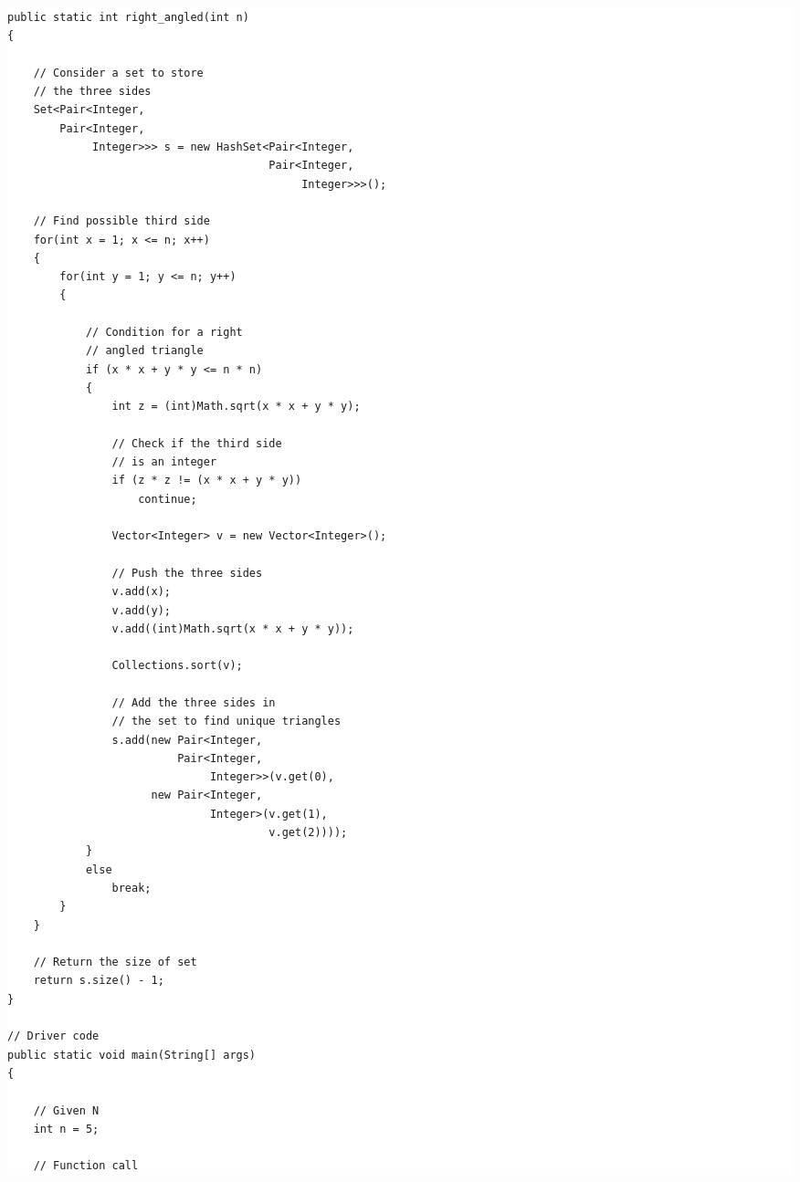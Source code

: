 ```
public static int right_angled(int n)
{

    // Consider a set to store
    // the three sides
    Set<Pair<Integer,
        Pair<Integer,
             Integer>>> s = new HashSet<Pair<Integer,
                                        Pair<Integer,
                                             Integer>>>();

    // Find possible third side
    for(int x = 1; x <= n; x++)
    {
        for(int y = 1; y <= n; y++)
        {

            // Condition for a right
            // angled triangle
            if (x * x + y * y <= n * n)
            {
                int z = (int)Math.sqrt(x * x + y * y);

                // Check if the third side
                // is an integer
                if (z * z != (x * x + y * y))
                    continue;

                Vector<Integer> v = new Vector<Integer>();

                // Push the three sides
                v.add(x);
                v.add(y);
                v.add((int)Math.sqrt(x * x + y * y));

                Collections.sort(v);

                // Add the three sides in
                // the set to find unique triangles
                s.add(new Pair<Integer,
                          Pair<Integer,
                               Integer>>(v.get(0),
                      new Pair<Integer,
                               Integer>(v.get(1),
                                        v.get(2))));
            }
            else
                break;
        }
    }

    // Return the size of set
    return s.size() - 1;
}

// Driver code
public static void main(String[] args)
{

    // Given N
    int n = 5;

    // Function call
```